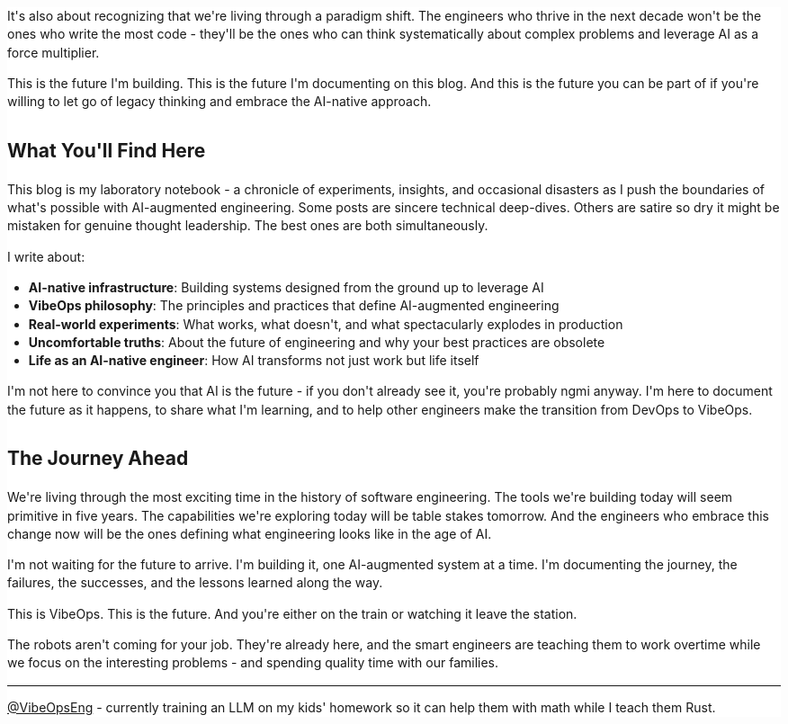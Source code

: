 It's also about recognizing that we're living through a paradigm shift. The engineers who thrive in the next decade won't be the ones who write the most code - they'll be the ones who can think systematically about complex problems and leverage AI as a force multiplier.

This is the future I'm building. This is the future I'm documenting on this blog. And this is the future you can be part of if you're willing to let go of legacy thinking and embrace the AI-native approach.

## What You'll Find Here

This blog is my laboratory notebook - a chronicle of experiments, insights, and occasional disasters as I push the boundaries of what's possible with AI-augmented engineering. Some posts are sincere technical deep-dives. Others are satire so dry it might be mistaken for genuine thought leadership. The best ones are both simultaneously.

I write about:

- **AI-native infrastructure**: Building systems designed from the ground up to leverage AI
- **VibeOps philosophy**: The principles and practices that define AI-augmented engineering
- **Real-world experiments**: What works, what doesn't, and what spectacularly explodes in production
- **Uncomfortable truths**: About the future of engineering and why your best practices are obsolete
- **Life as an AI-native engineer**: How AI transforms not just work but life itself

I'm not here to convince you that AI is the future - if you don't already see it, you're probably ngmi anyway. I'm here to document the future as it happens, to share what I'm learning, and to help other engineers make the transition from DevOps to VibeOps.

## The Journey Ahead

We're living through the most exciting time in the history of software engineering. The tools we're building today will seem primitive in five years. The capabilities we're exploring today will be table stakes tomorrow. And the engineers who embrace this change now will be the ones defining what engineering looks like in the age of AI.

I'm not waiting for the future to arrive. I'm building it, one AI-augmented system at a time. I'm documenting the journey, the failures, the successes, and the lessons learned along the way.

This is VibeOps. This is the future. And you're either on the train or watching it leave the station.

The robots aren't coming for your job. They're already here, and the smart engineers are teaching them to work overtime while we focus on the interesting problems - and spending quality time with our families.

---

[@VibeOpsEng](https://x.com/VibeOpsEng) - currently training an LLM on my kids' homework so it can help them with math while I teach them Rust.
